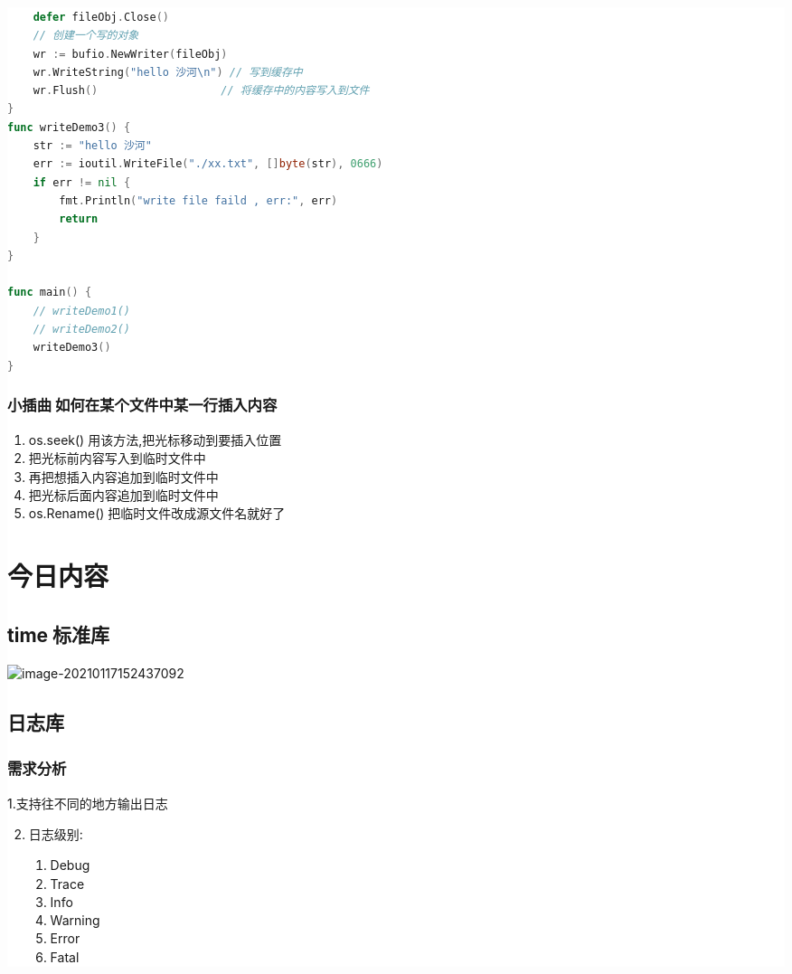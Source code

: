 ```go
	defer fileObj.Close()
	// 创建一个写的对象
	wr := bufio.NewWriter(fileObj)
	wr.WriteString("hello 沙河\n") // 写到缓存中
	wr.Flush()                   // 将缓存中的内容写入到文件
}
func writeDemo3() {
	str := "hello 沙河"
	err := ioutil.WriteFile("./xx.txt", []byte(str), 0666)
	if err != nil {
		fmt.Println("write file faild , err:", err)
		return
	}
}

func main() {
	// writeDemo1()
	// writeDemo2()
	writeDemo3()
}

```

### 小插曲  如何在某个文件中某一行插入内容

1. os.seek() 用该方法,把光标移动到要插入位置
2. 把光标前内容写入到临时文件中
3. 再把想插入内容追加到临时文件中
4. 把光标后面内容追加到临时文件中
5. os.Rename() 把临时文件改成源文件名就好了

# 今日内容

## time 标准库

![image-20210117152437092](D:\Go\src\chentianxiang.vip\studygo\day06\README.assets\image-20210117152437092.png)

## 日志库

  ### 需求分析

   1.支持往不同的地方输出日志

2. 日志级别:

   1. Debug
   2. Trace
   3. Info
   4. Warning
   5. Error
   6. Fatal
